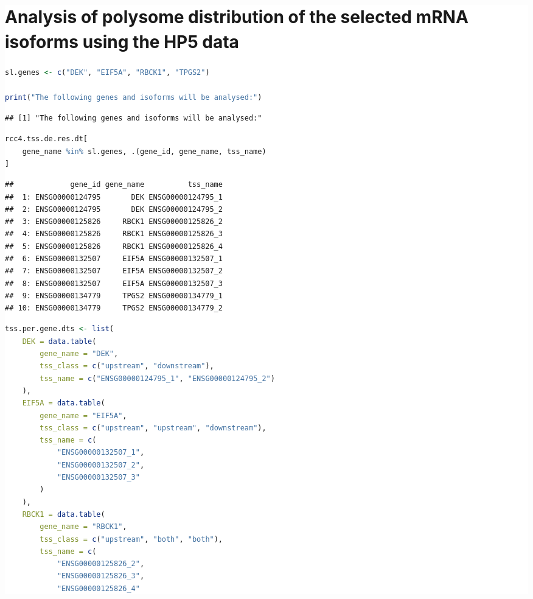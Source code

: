 # Analysis of polysome distribution of the selected mRNA isoforms using the HP5 data

``` r
sl.genes <- c("DEK", "EIF5A", "RBCK1", "TPGS2")

print("The following genes and isoforms will be analysed:")
```

    ## [1] "The following genes and isoforms will be analysed:"

``` r
rcc4.tss.de.res.dt[
    gene_name %in% sl.genes, .(gene_id, gene_name, tss_name)
]
```

    ##             gene_id gene_name          tss_name
    ##  1: ENSG00000124795       DEK ENSG00000124795_1
    ##  2: ENSG00000124795       DEK ENSG00000124795_2
    ##  3: ENSG00000125826     RBCK1 ENSG00000125826_2
    ##  4: ENSG00000125826     RBCK1 ENSG00000125826_3
    ##  5: ENSG00000125826     RBCK1 ENSG00000125826_4
    ##  6: ENSG00000132507     EIF5A ENSG00000132507_1
    ##  7: ENSG00000132507     EIF5A ENSG00000132507_2
    ##  8: ENSG00000132507     EIF5A ENSG00000132507_3
    ##  9: ENSG00000134779     TPGS2 ENSG00000134779_1
    ## 10: ENSG00000134779     TPGS2 ENSG00000134779_2

``` r
tss.per.gene.dts <- list(
    DEK = data.table(
        gene_name = "DEK",
        tss_class = c("upstream", "downstream"),
        tss_name = c("ENSG00000124795_1", "ENSG00000124795_2")
    ),
    EIF5A = data.table(
        gene_name = "EIF5A",
        tss_class = c("upstream", "upstream", "downstream"),
        tss_name = c(
            "ENSG00000132507_1",
            "ENSG00000132507_2",
            "ENSG00000132507_3"
        )
    ),
    RBCK1 = data.table(
        gene_name = "RBCK1",
        tss_class = c("upstream", "both", "both"),
        tss_name = c(
            "ENSG00000125826_2",
            "ENSG00000125826_3",
            "ENSG00000125826_4"
```